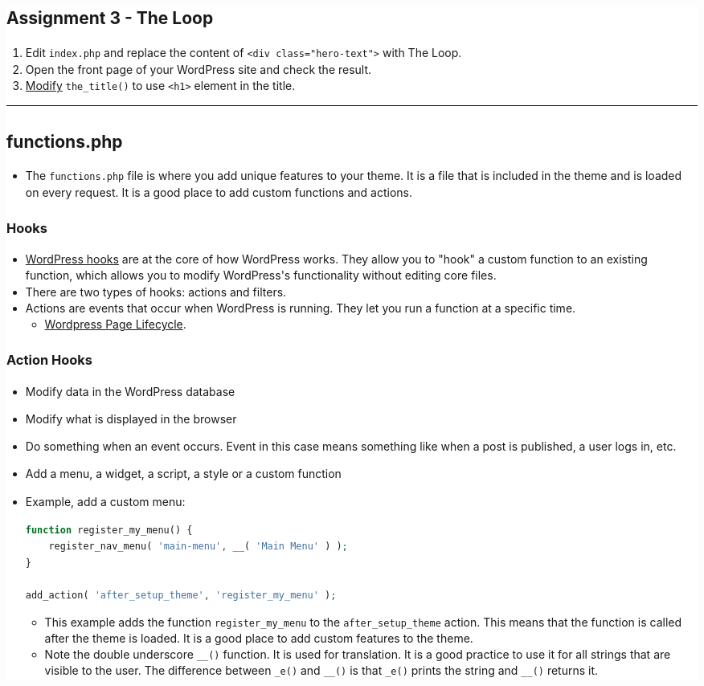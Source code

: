 
## Assignment 3 - The Loop

1. Edit `index.php` and replace the content of `<div class="hero-text">` with The Loop.
2. Open the front page of your WordPress site and check the result.
3. [Modify](https://developer.wordpress.org/reference/functions/the_title/#user-contributed-notes) `the_title()` to
   use `<h1>` element in the title.

---

## functions.php

- The `functions.php` file is where you add unique features to your theme. It is a file that is included in the theme
  and
  is loaded on every request. It is a good place to add custom functions and actions.

### Hooks

- [WordPress hooks](https://wpengine.com/resources/wordpress-hooks/) are at the core of how WordPress works. They allow
  you to "hook" a custom function to an existing
  function, which allows you to modify WordPress's functionality without editing core files.
- There are two types of hooks: actions and filters.
- Actions are events that occur when WordPress is running. They let you run a function at a specific time.
  - [Wordpress Page Lifecycle](https://tommcfarlin.com/wordpress-page-lifecycle/).

### Action Hooks

- Modify data in the WordPress database
- Modify what is displayed in the browser
- Do something when an event occurs. Event in this case means something like when
  a post is published, a user logs in, etc.
- Add a menu, a widget, a script, a style or a custom function
- Example, add a custom menu:

  ```php
  function register_my_menu() {
      register_nav_menu( 'main-menu', __( 'Main Menu' ) );
  }

  add_action( 'after_setup_theme', 'register_my_menu' );
  ```

  - This example adds the function `register_my_menu` to the `after_setup_theme` action. This means that the function
    is
    called after the theme is loaded. It is a good place to add custom features to the theme.
  - Note the double underscore `__()` function. It is used for translation. It is a good practice to use it for all
    strings that are visible to the user. The difference between `_e()` and `__()` is that `_e()` prints the string
    and `__()` returns it.
